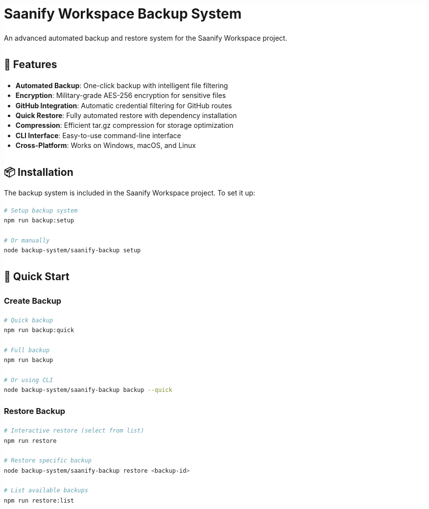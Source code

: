 # Saanify Workspace Backup System

An advanced automated backup and restore system for the Saanify Workspace project.

## 🚀 Features

- **Automated Backup**: One-click backup with intelligent file filtering
- **Encryption**: Military-grade AES-256 encryption for sensitive files
- **GitHub Integration**: Automatic credential filtering for GitHub routes
- **Quick Restore**: Fully automated restore with dependency installation
- **Compression**: Efficient tar.gz compression for storage optimization
- **CLI Interface**: Easy-to-use command-line interface
- **Cross-Platform**: Works on Windows, macOS, and Linux

## 📦 Installation

The backup system is included in the Saanify Workspace project. To set it up:

```bash
# Setup backup system
npm run backup:setup

# Or manually
node backup-system/saanify-backup setup
```

## 🎯 Quick Start

### Create Backup

```bash
# Quick backup
npm run backup:quick

# Full backup
npm run backup

# Or using CLI
node backup-system/saanify-backup backup --quick
```

### Restore Backup

```bash
# Interactive restore (select from list)
npm run restore

# Restore specific backup
node backup-system/saanify-backup restore <backup-id>

# List available backups
npm run restore:list
```
